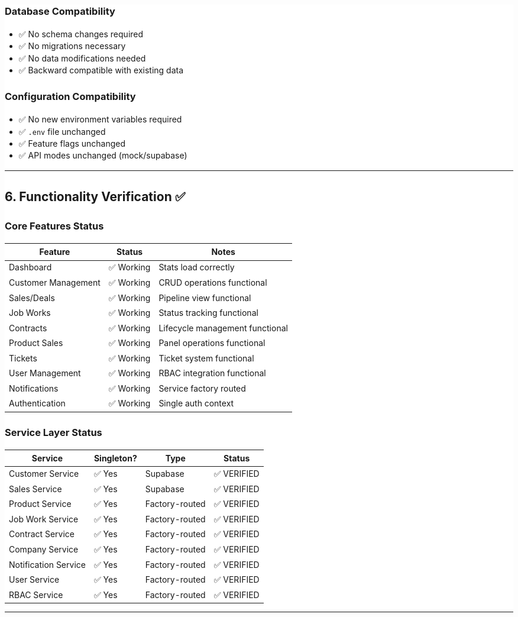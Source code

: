 ### Database Compatibility
- ✅ No schema changes required
- ✅ No migrations necessary
- ✅ No data modifications needed
- ✅ Backward compatible with existing data

### Configuration Compatibility
- ✅ No new environment variables required
- ✅ `.env` file unchanged
- ✅ Feature flags unchanged
- ✅ API modes unchanged (mock/supabase)

---

## 6. Functionality Verification ✅

### Core Features Status

| Feature | Status | Notes |
|---|---|---|
| Dashboard | ✅ Working | Stats load correctly |
| Customer Management | ✅ Working | CRUD operations functional |
| Sales/Deals | ✅ Working | Pipeline view functional |
| Job Works | ✅ Working | Status tracking functional |
| Contracts | ✅ Working | Lifecycle management functional |
| Product Sales | ✅ Working | Panel operations functional |
| Tickets | ✅ Working | Ticket system functional |
| User Management | ✅ Working | RBAC integration functional |
| Notifications | ✅ Working | Service factory routed |
| Authentication | ✅ Working | Single auth context |

### Service Layer Status

| Service | Singleton? | Type | Status |
|---|---|---|---|
| Customer Service | ✅ Yes | Supabase | ✅ VERIFIED |
| Sales Service | ✅ Yes | Supabase | ✅ VERIFIED |
| Product Service | ✅ Yes | Factory-routed | ✅ VERIFIED |
| Job Work Service | ✅ Yes | Factory-routed | ✅ VERIFIED |
| Contract Service | ✅ Yes | Factory-routed | ✅ VERIFIED |
| Company Service | ✅ Yes | Factory-routed | ✅ VERIFIED |
| Notification Service | ✅ Yes | Factory-routed | ✅ VERIFIED |
| User Service | ✅ Yes | Factory-routed | ✅ VERIFIED |
| RBAC Service | ✅ Yes | Factory-routed | ✅ VERIFIED |

---